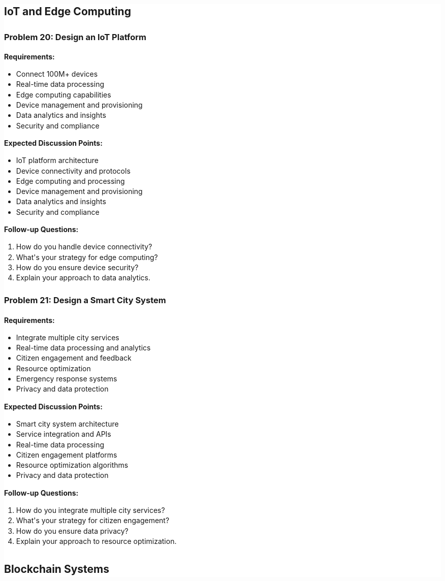 ## IoT and Edge Computing

### Problem 20: Design an IoT Platform

**Requirements:**
- Connect 100M+ devices
- Real-time data processing
- Edge computing capabilities
- Device management and provisioning
- Data analytics and insights
- Security and compliance

**Expected Discussion Points:**
- IoT platform architecture
- Device connectivity and protocols
- Edge computing and processing
- Device management and provisioning
- Data analytics and insights
- Security and compliance

**Follow-up Questions:**
1. How do you handle device connectivity?
2. What's your strategy for edge computing?
3. How do you ensure device security?
4. Explain your approach to data analytics.

### Problem 21: Design a Smart City System

**Requirements:**
- Integrate multiple city services
- Real-time data processing and analytics
- Citizen engagement and feedback
- Resource optimization
- Emergency response systems
- Privacy and data protection

**Expected Discussion Points:**
- Smart city system architecture
- Service integration and APIs
- Real-time data processing
- Citizen engagement platforms
- Resource optimization algorithms
- Privacy and data protection

**Follow-up Questions:**
1. How do you integrate multiple city services?
2. What's your strategy for citizen engagement?
3. How do you ensure data privacy?
4. Explain your approach to resource optimization.

## Blockchain Systems

